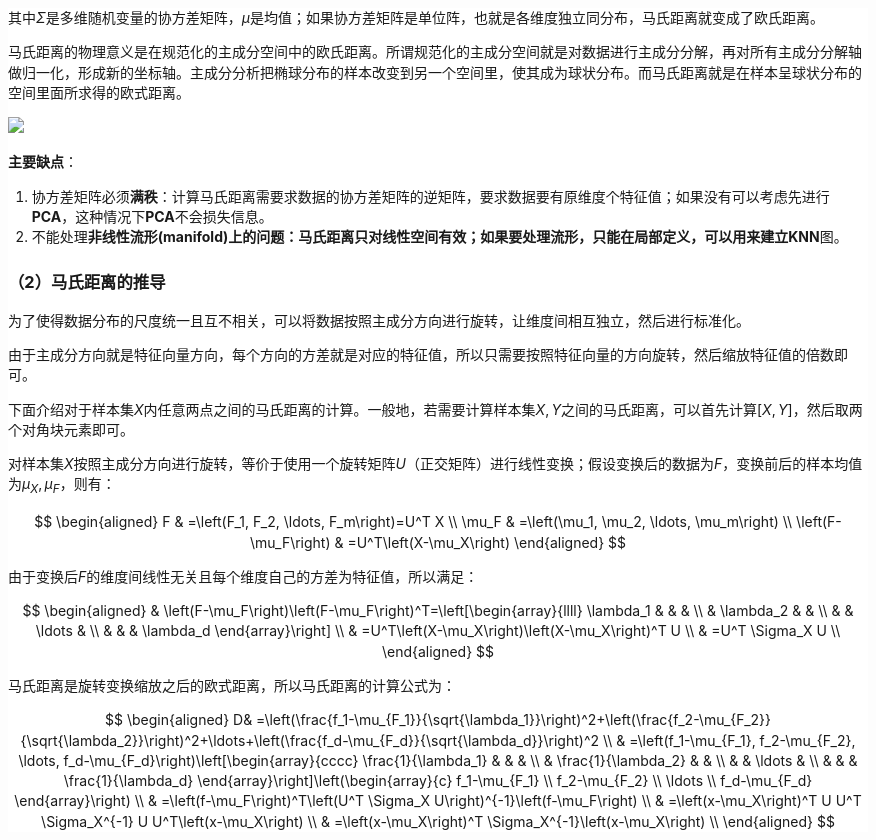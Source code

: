 其中$Σ$是多维随机变量的协方差矩阵，$\mu$是均值；如果协方差矩阵是单位阵，也就是各维度独立同分布，马氏距离就变成了欧氏距离。

马氏距离的物理意义是在规范化的主成分空间中的欧氏距离。所谓规范化的主成分空间就是对数据进行主成分分解，再对所有主成分分解轴做归一化，形成新的坐标轴。主成分分析把椭球分布的样本改变到另一个空间里，使其成为球状分布。而马氏距离就是在样本呈球状分布的空间里面所求得的欧式距离。

![](https://github.com/0809zheng/imagebed_math_0/raw/main/641e4fbda682492fccf36eb0.jpg)

**主要缺点**：
1. 协方差矩阵必须**满秩**：计算马氏距离需要求数据的协方差矩阵的逆矩阵，要求数据要有原维度个特征值；如果没有可以考虑先进行**PCA**，这种情况下**PCA**不会损失信息。
2. 不能处理**非线性流形(manifold)**上的问题：马氏距离只对线性空间有效；如果要处理流形，只能在局部定义，可以用来建立**KNN**图。

### （2）马氏距离的推导

为了使得数据分布的尺度统一且互不相关，可以将数据按照主成分方向进行旋转，让维度间相互独立，然后进行标准化。

由于主成分方向就是特征向量方向，每个方向的方差就是对应的特征值，所以只需要按照特征向量的方向旋转，然后缩放特征值的倍数即可。

下面介绍对于样本集$X$内任意两点之间的马氏距离的计算。一般地，若需要计算样本集$X,Y$之间的马氏距离，可以首先计算$[X,Y]$，然后取两个对角块元素即可。

对样本集$X$按照主成分方向进行旋转，等价于使用一个旋转矩阵$U$（正交矩阵）进行线性变换；假设变换后的数据为$F$，变换前后的样本均值为$\mu_X,\mu_F$，则有：

$$
\begin{aligned}
F & =\left(F_1, F_2, \ldots, F_m\right)=U^T X \\
\mu_F & =\left(\mu_1, \mu_2, \ldots, \mu_m\right) \\
\left(F-\mu_F\right) & =U^T\left(X-\mu_X\right)
\end{aligned}
$$

由于变换后$F$的维度间线性无关且每个维度自己的方差为特征值，所以满足：

$$
\begin{aligned}
& \left(F-\mu_F\right)\left(F-\mu_F\right)^T=\left[\begin{array}{llll}
\lambda_1 & & & \\
& \lambda_2 & & \\
& & \ldots & \\
& & & \lambda_d
\end{array}\right] \\
& =U^T\left(X-\mu_X\right)\left(X-\mu_X\right)^T U \\
& =U^T \Sigma_X U \\
\end{aligned}
$$

马氏距离是旋转变换缩放之后的欧式距离，所以马氏距离的计算公式为：

$$
\begin{aligned}
D& =\left(\frac{f_1-\mu_{F_1}}{\sqrt{\lambda_1}}\right)^2+\left(\frac{f_2-\mu_{F_2}}{\sqrt{\lambda_2}}\right)^2+\ldots+\left(\frac{f_d-\mu_{F_d}}{\sqrt{\lambda_d}}\right)^2 \\
& =\left(f_1-\mu_{F_1}, f_2-\mu_{F_2}, \ldots, f_d-\mu_{F_d}\right)\left[\begin{array}{cccc}
\frac{1}{\lambda_1} & & & \\
& \frac{1}{\lambda_2} & & \\
& & \ldots & \\
& & & \frac{1}{\lambda_d}
\end{array}\right]\left(\begin{array}{c}
f_1-\mu_{F_1} \\
f_2-\mu_{F_2} \\
\ldots \\
f_d-\mu_{F_d}
\end{array}\right) \\
& =\left(f-\mu_F\right)^T\left(U^T \Sigma_X U\right)^{-1}\left(f-\mu_F\right) \\
& =\left(x-\mu_X\right)^T U U^T \Sigma_X^{-1} U U^T\left(x-\mu_X\right) \\
& =\left(x-\mu_X\right)^T \Sigma_X^{-1}\left(x-\mu_X\right) \\
\end{aligned}
$$
